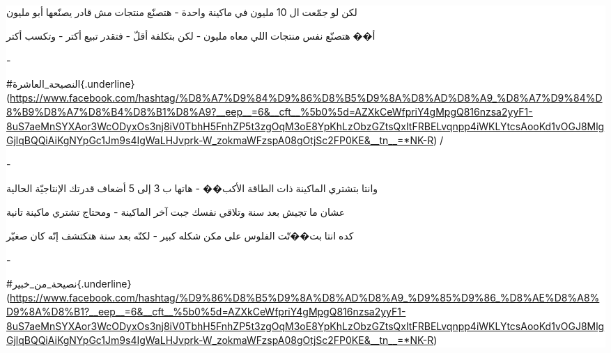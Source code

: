 لكن لو جمّعت ال 10 مليون في ماكينة واحدة - هتصنّع منتجات مش قادر يصنّعها
أبو مليون

أ�� هتصنّع نفس منتجات اللي معاه مليون - لكن بتكلفة أقلّ - فتقدر تبيع
أكتر - وتكسب أكتر

\-

\#النصيحة_العاشرة{.underline}(https://www.facebook.com/hashtag/%D8%A7%D9%84%D9%86%D8%B5%D9%8A%D8%AD%D8%A9_%D8%A7%D9%84%D8%B9%D8%A7%D8%B4%D8%B1%D8%A9?__eep__=6&__cft__%5b0%5d=AZXkCeWfpriY4gMpgQ816nzsa2yyF1-8uS7aeMnSYXAor3WcODyxOs3nj8iV0TbhH5FnhZP5t3zgOqM3oE8YpKhLzObzGZtsQxItFRBELvqnpp4iWKLYtcsAooKd1vOGJ8MlgGjlqBQQiAiKgNYpGc1Jm9s4IgWaLHJvprk-W_zokmaWFzspA08gOtjSc2FP0KE&__tn__=*NK-R)
/

\-

وانتا بتشتري الماكينة ذات الطاقة الأكب�� - هاتها ب 3 إلى 5 أضعاف قدرتك
الإنتاجيّة الحالية

عشان ما تجيش بعد سنة وتلاقي نفسك جبت آخر الماكينة - ومحتاج تشتري ماكينة
تانية

كده انتا بت��تّت الفلوس على مكن شكله كبير - لكنّه بعد سنة هتكتشف إنّه كان
صغيّر

\-

\#نصيحة_من_خبير{.underline}(https://www.facebook.com/hashtag/%D9%86%D8%B5%D9%8A%D8%AD%D8%A9_%D9%85%D9%86_%D8%AE%D8%A8%D9%8A%D8%B1?__eep__=6&__cft__%5b0%5d=AZXkCeWfpriY4gMpgQ816nzsa2yyF1-8uS7aeMnSYXAor3WcODyxOs3nj8iV0TbhH5FnhZP5t3zgOqM3oE8YpKhLzObzGZtsQxItFRBELvqnpp4iWKLYtcsAooKd1vOGJ8MlgGjlqBQQiAiKgNYpGc1Jm9s4IgWaLHJvprk-W_zokmaWFzspA08gOtjSc2FP0KE&__tn__=*NK-R)
